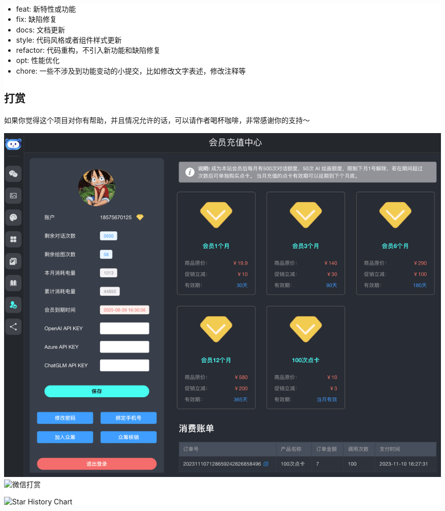 * feat: 新特性或功能
* fix: 缺陷修复
* docs: 文档更新
* style: 代码风格或者组件样式更新
* refactor: 代码重构，不引入新功能和缺陷修复
* opt: 性能优化
* chore: 一些不涉及到功能变动的小提交，比如修改文字表述，修改注释等

## 打赏

如果你觉得这个项目对你有帮助，并且情况允许的话，可以请作者喝杯咖啡，非常感谢你的支持～

![支付宝打赏](docs/imgs/alipay.png)
![微信打赏](docs/imgs/wechat-pay.png)

![Star History Chart](https://api.star-history.com/svg?repos=yangjian102621/chatgpt-plus&type=Date)



